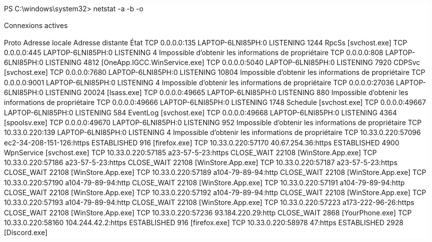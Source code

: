 PS C:\windows\system32> netstat -a -b -o

Connexions actives

  Proto  Adresse locale         Adresse distante       État
  TCP    0.0.0.0:135            LAPTOP-6LNI85PH:0      LISTENING       1244
  RpcSs
 [svchost.exe]
  TCP    0.0.0.0:445            LAPTOP-6LNI85PH:0      LISTENING       4
 Impossible d’obtenir les informations de propriétaire
  TCP    0.0.0.0:808            LAPTOP-6LNI85PH:0      LISTENING       4812
 [OneApp.IGCC.WinService.exe]
  TCP    0.0.0.0:5040           LAPTOP-6LNI85PH:0      LISTENING       7920
  CDPSvc
 [svchost.exe]
  TCP    0.0.0.0:7680           LAPTOP-6LNI85PH:0      LISTENING       10804
 Impossible d’obtenir les informations de propriétaire
  TCP    0.0.0.0:9001           LAPTOP-6LNI85PH:0      LISTENING       4
 Impossible d’obtenir les informations de propriétaire
  TCP    0.0.0.0:27036          LAPTOP-6LNI85PH:0      LISTENING       20024
 [lsass.exe]
  TCP    0.0.0.0:49665          LAPTOP-6LNI85PH:0      LISTENING       880
 Impossible d’obtenir les informations de propriétaire
  TCP    0.0.0.0:49666          LAPTOP-6LNI85PH:0      LISTENING       1748
  Schedule
 [svchost.exe]
  TCP    0.0.0.0:49667          LAPTOP-6LNI85PH:0      LISTENING       584
  EventLog
 [svchost.exe]
  TCP    0.0.0.0:49668          LAPTOP-6LNI85PH:0      LISTENING       4364
 [spoolsv.exe]
  TCP    0.0.0.0:49670          LAPTOP-6LNI85PH:0      LISTENING       952
 Impossible d’obtenir les informations de propriétaire
  TCP    10.33.0.220:139        LAPTOP-6LNI85PH:0      LISTENING       4
 Impossible d’obtenir les informations de propriétaire
  TCP    10.33.0.220:57096      ec2-34-208-151-126:https  ESTABLISHED     916
 [firefox.exe]
  TCP    10.33.0.220:57170      40.67.254.36:https     ESTABLISHED     4900
  WpnService
 [svchost.exe]
  TCP    10.33.0.220:57185      a23-57-5-23:https      CLOSE_WAIT      22108
 [WinStore.App.exe]
  TCP    10.33.0.220:57186      a23-57-5-23:https      CLOSE_WAIT      22108
 [WinStore.App.exe]
  TCP    10.33.0.220:57187      a23-57-5-23:https      CLOSE_WAIT      22108
 [WinStore.App.exe]
  TCP    10.33.0.220:57189      a104-79-89-94:http     CLOSE_WAIT      22108
 [WinStore.App.exe]
  TCP    10.33.0.220:57190      a104-79-89-94:http     CLOSE_WAIT      22108
 [WinStore.App.exe]
  TCP    10.33.0.220:57191      a104-79-89-94:http     CLOSE_WAIT      22108
 [WinStore.App.exe]
  TCP    10.33.0.220:57192      a104-79-89-94:http     CLOSE_WAIT      22108
 [WinStore.App.exe]
  TCP    10.33.0.220:57193      a104-79-89-94:http     CLOSE_WAIT      22108
 [WinStore.App.exe]
  TCP    10.33.0.220:57223      a173-222-96-26:https   CLOSE_WAIT      22108
 [WinStore.App.exe]
  TCP    10.33.0.220:57236      93.184.220.29:http     CLOSE_WAIT      2868
 [YourPhone.exe]
  TCP    10.33.0.220:58160      104.244.42.2:https     ESTABLISHED     916
 [firefox.exe]
  TCP    10.33.0.220:58978      47:https               ESTABLISHED     2928
 [Discord.exe]